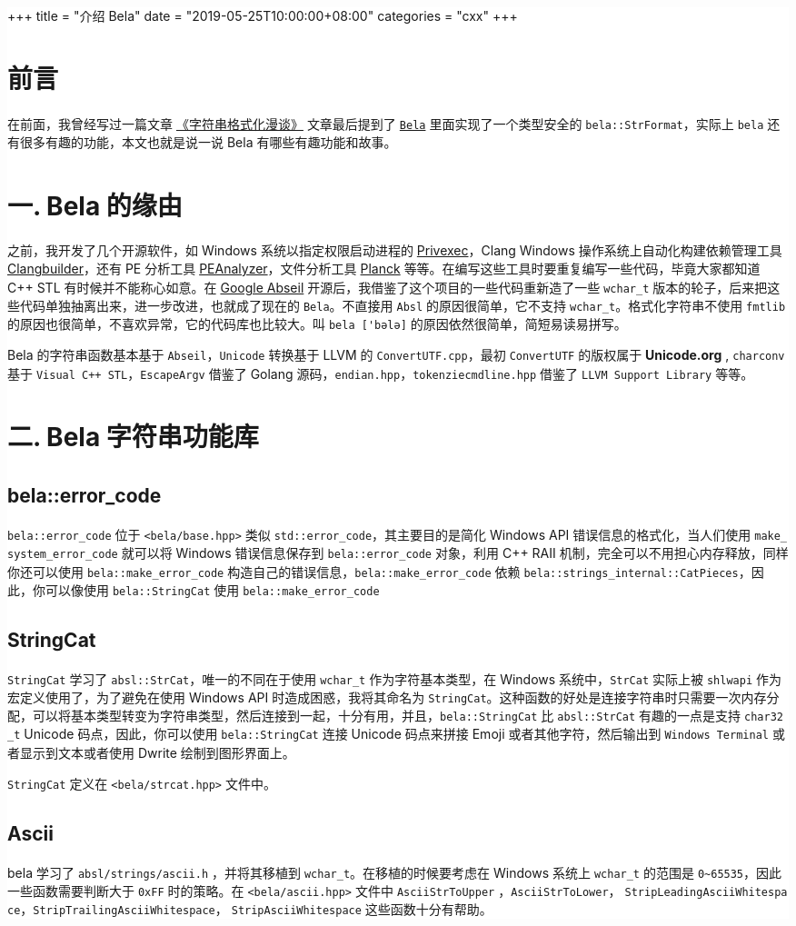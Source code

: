+++
title = "介绍 Bela"
date = "2019-05-25T10:00:00+08:00"
categories = "cxx"
+++

# 前言

在前面，我曾经写过一篇文章 [《字符串格式化漫谈》](https://forcemz.net/cxx/2019/04/29/StringFormattingTalk/) 文章最后提到了 [`Bela`](https://github.com/fcharlie/bela) 里面实现了一个类型安全的 `bela::StrFormat`，实际上 `bela` 还有很多有趣的功能，本文也就是说一说 Bela 有哪些有趣功能和故事。

# 一. Bela 的缘由

之前，我开发了几个开源软件，如 Windows 系统以指定权限启动进程的 [Privexec](https://github.com/M2Team/Privexec)，Clang Windows 操作系统上自动化构建依赖管理工具 [Clangbuilder](https://github.com/fstudio/clangbuilder)，还有 PE 分析工具 [PEAnalyzer](https://github.com/fcharlie/PEAnalyzer)，文件分析工具 [Planck](https://github.com/fcharlie/Planck) 等等。在编写这些工具时要重复编写一些代码，毕竟大家都知道 C++ STL 有时候并不能称心如意。在 [Google Abseil](https://github.com/abseil/abseil-cpp) 开源后，我借鉴了这个项目的一些代码重新造了一些 `wchar_t` 版本的轮子，后来把这些代码单独抽离出来，进一步改进，也就成了现在的 `Bela`。不直接用 `Absl` 的原因很简单，它不支持 `wchar_t`。格式化字符串不使用 `fmtlib` 的原因也很简单，不喜欢异常，它的代码库也比较大。叫 `bela ['bələ]` 的原因依然很简单，简短易读易拼写。

Bela 的字符串函数基本基于 `Abseil`，`Unicode` 转换基于 LLVM 的 `ConvertUTF.cpp`，最初 `ConvertUTF` 的版权属于 **Unicode.org** , `charconv` 基于 `Visual C++ STL`，`EscapeArgv` 借鉴了 Golang 源码，`endian.hpp`，`tokenziecmdline.hpp` 借鉴了 `LLVM Support Library` 等等。

# 二. Bela 字符串功能库

## bela::error_code

`bela::error_code` 位于 `<bela/base.hpp>` 类似 `std::error_code`，其主要目的是简化 Windows API 错误信息的格式化，当人们使用 `make_system_error_code` 就可以将 Windows 错误信息保存到 `bela::error_code` 对象，利用 C++ RAII 机制，完全可以不用担心内存释放，同样你还可以使用 `bela::make_error_code` 构造自己的错误信息，`bela::make_error_code` 依赖 `bela::strings_internal::CatPieces`，因此，你可以像使用 `bela::StringCat` 使用 `bela::make_error_code`


## StringCat

`StringCat` 学习了 `absl::StrCat`，唯一的不同在于使用 `wchar_t` 作为字符基本类型，在 Windows 系统中，`StrCat` 实际上被 `shlwapi` 作为宏定义使用了，为了避免在使用 Windows API 时造成困惑，我将其命名为 `StringCat`。这种函数的好处是连接字符串时只需要一次内存分配，可以将基本类型转变为字符串类型，然后连接到一起，十分有用，并且，`bela::StringCat` 比 `absl::StrCat` 有趣的一点是支持 `char32_t` Unicode 码点，因此，你可以使用 `bela::StringCat` 连接 Unicode 码点来拼接 Emoji 或者其他字符，然后输出到 `Windows Terminal` 或者显示到文本或者使用 Dwrite 绘制到图形界面上。

`StringCat` 定义在 `<bela/strcat.hpp>` 文件中。

## Ascii

bela 学习了 `absl/strings/ascii.h` ，并将其移植到 `wchar_t`。在移植的时候要考虑在 Windows 系统上 `wchar_t` 的范围是 `0~65535`，因此一些函数需要判断大于 `0xFF` 时的策略。在 `<bela/ascii.hpp>` 文件中 `AsciiStrToUpper` ，`AsciiStrToLower`， `StripLeadingAsciiWhitespace`，`StripTrailingAsciiWhitespace`， `StripAsciiWhitespace` 这些函数十分有帮助。
